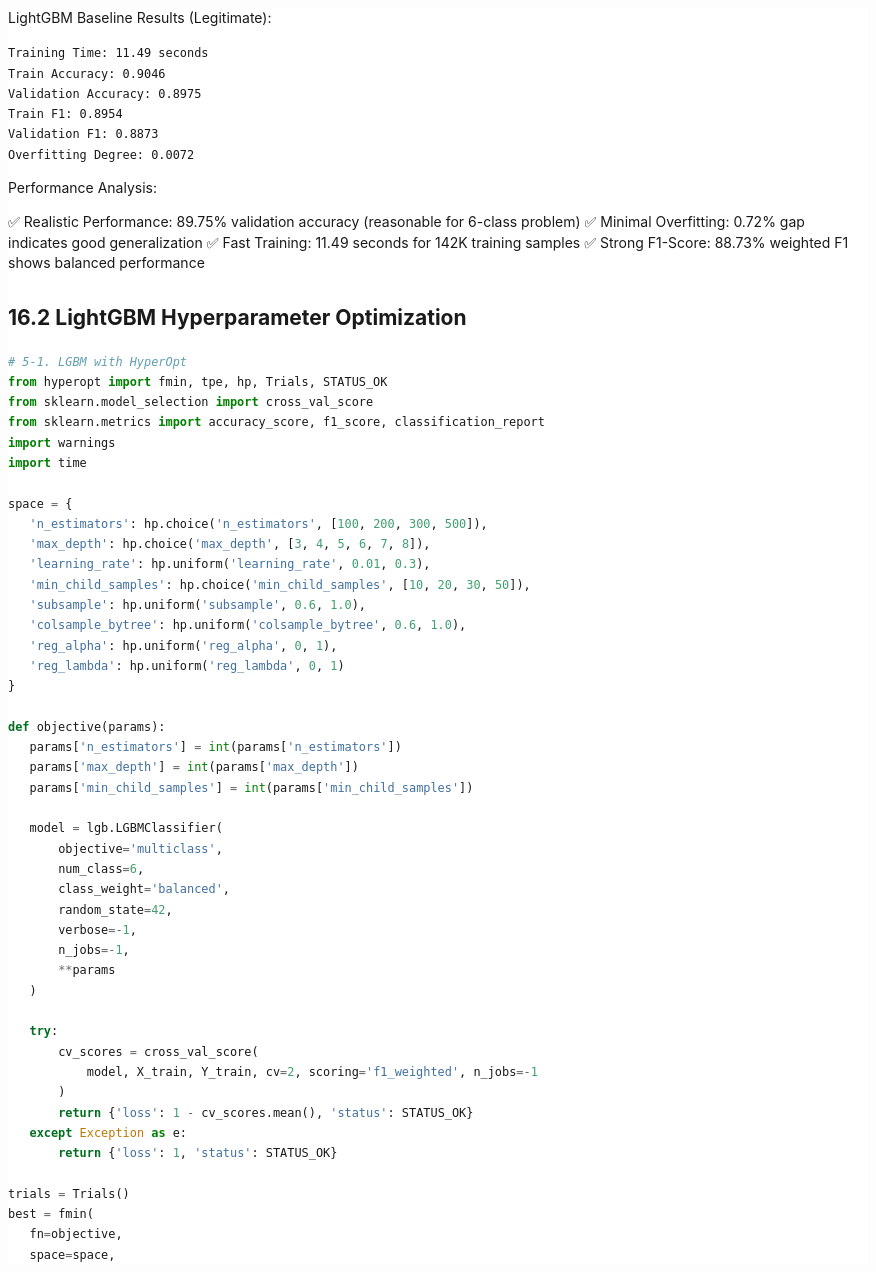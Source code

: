LightGBM Baseline Results (Legitimate):
```
Training Time: 11.49 seconds
Train Accuracy: 0.9046
Validation Accuracy: 0.8975
Train F1: 0.8954
Validation F1: 0.8873
Overfitting Degree: 0.0072
```

Performance Analysis:

✅ Realistic Performance: 89.75% validation accuracy (reasonable for 6-class problem)
✅ Minimal Overfitting: 0.72% gap indicates good generalization
✅ Fast Training: 11.49 seconds for 142K training samples
✅ Strong F1-Score: 88.73% weighted F1 shows balanced performance

## 16.2 LightGBM Hyperparameter Optimization

```python
# 5-1. LGBM with HyperOpt
from hyperopt import fmin, tpe, hp, Trials, STATUS_OK
from sklearn.model_selection import cross_val_score
from sklearn.metrics import accuracy_score, f1_score, classification_report
import warnings
import time

space = {
   'n_estimators': hp.choice('n_estimators', [100, 200, 300, 500]),
   'max_depth': hp.choice('max_depth', [3, 4, 5, 6, 7, 8]),
   'learning_rate': hp.uniform('learning_rate', 0.01, 0.3),
   'min_child_samples': hp.choice('min_child_samples', [10, 20, 30, 50]),
   'subsample': hp.uniform('subsample', 0.6, 1.0),
   'colsample_bytree': hp.uniform('colsample_bytree', 0.6, 1.0),
   'reg_alpha': hp.uniform('reg_alpha', 0, 1),
   'reg_lambda': hp.uniform('reg_lambda', 0, 1)
}

def objective(params):
   params['n_estimators'] = int(params['n_estimators'])
   params['max_depth'] = int(params['max_depth'])
   params['min_child_samples'] = int(params['min_child_samples'])

   model = lgb.LGBMClassifier(
       objective='multiclass',
       num_class=6,
       class_weight='balanced',
       random_state=42,
       verbose=-1,
       n_jobs=-1,
       **params
   )

   try:
       cv_scores = cross_val_score(
           model, X_train, Y_train, cv=2, scoring='f1_weighted', n_jobs=-1
       )
       return {'loss': 1 - cv_scores.mean(), 'status': STATUS_OK}
   except Exception as e:
       return {'loss': 1, 'status': STATUS_OK}

trials = Trials()
best = fmin(
   fn=objective,
   space=space,
```